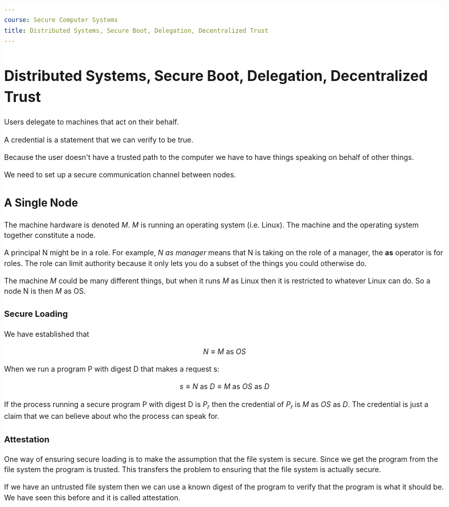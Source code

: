 ```yaml
---
course: Secure Computer Systems
title: Distributed Systems, Secure Boot, Delegation, Decentralized Trust
---
```


# Distributed Systems, Secure Boot, Delegation, Decentralized Trust

Users delegate to machines that act on their behalf.

A credential is a statement that we can verify to be true.

Because the user doesn't have a trusted path to the computer we have to have
things speaking on behalf of other things.

We need to set up a secure communication channel between nodes.

## A Single Node

The machine hardware is denoted $M$. $M$ is running an operating system (i.e.
Linux). The machine and the operating system together constitute a node.

A principal N might be in a role. For example, *N as manager* means that N is
taking on the role of a manager, the **as** operator is for roles. The role can
limit authority because it only lets you do a subset of the things you could
otherwise do.

The machine $M$ could be many different things, but when it runs $M$ as Linux
then it is restricted to whatever Linux can do. So a node N is then $M$ as OS.

### Secure Loading

We have established that

$$N \equiv M \text{ as } OS$$

When we run a program P with digest D that makes a request s:

$$s \equiv N \text{ as } D \equiv M \text{ as } OS \text{ as } D$$

If the process running a secure program P with digest D is $P_r$ then the
credential of $P_r$ is $M \text{ as } OS \text{ as } D$. The credential is just
a claim that we can believe about who the process can speak for.

### Attestation

One way of ensuring secure loading is to make the assumption that the file
system is secure. Since we get the program from the file system the program is
trusted. This transfers the problem to ensuring that the file system is actually
secure.

If we have an untrusted file system then we can use a known digest of the
program to verify that the program is what it should be. We have seen this
before and it is called attestation.
